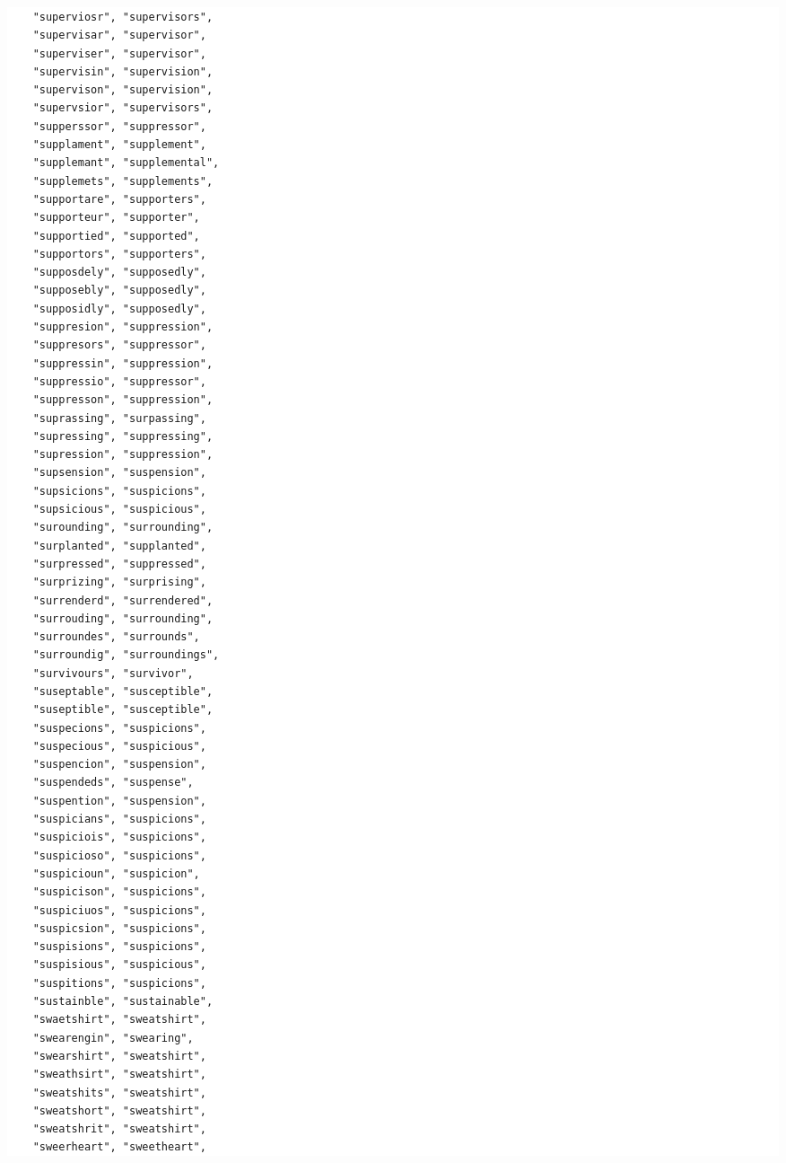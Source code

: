 ```
	"superviosr", "supervisors",
	"supervisar", "supervisor",
	"superviser", "supervisor",
	"supervisin", "supervision",
	"supervison", "supervision",
	"supervsior", "supervisors",
	"supperssor", "suppressor",
	"supplament", "supplement",
	"supplemant", "supplemental",
	"supplemets", "supplements",
	"supportare", "supporters",
	"supporteur", "supporter",
	"supportied", "supported",
	"supportors", "supporters",
	"supposdely", "supposedly",
	"supposebly", "supposedly",
	"supposidly", "supposedly",
	"suppresion", "suppression",
	"suppresors", "suppressor",
	"suppressin", "suppression",
	"suppressio", "suppressor",
	"suppresson", "suppression",
	"suprassing", "surpassing",
	"supressing", "suppressing",
	"supression", "suppression",
	"supsension", "suspension",
	"supsicions", "suspicions",
	"supsicious", "suspicious",
	"surounding", "surrounding",
	"surplanted", "supplanted",
	"surpressed", "suppressed",
	"surprizing", "surprising",
	"surrenderd", "surrendered",
	"surrouding", "surrounding",
	"surroundes", "surrounds",
	"surroundig", "surroundings",
	"survivours", "survivor",
	"suseptable", "susceptible",
	"suseptible", "susceptible",
	"suspecions", "suspicions",
	"suspecious", "suspicious",
	"suspencion", "suspension",
	"suspendeds", "suspense",
	"suspention", "suspension",
	"suspicians", "suspicions",
	"suspiciois", "suspicions",
	"suspicioso", "suspicions",
	"suspicioun", "suspicion",
	"suspicison", "suspicions",
	"suspiciuos", "suspicions",
	"suspicsion", "suspicions",
	"suspisions", "suspicions",
	"suspisious", "suspicious",
	"suspitions", "suspicions",
	"sustainble", "sustainable",
	"swaetshirt", "sweatshirt",
	"swearengin", "swearing",
	"swearshirt", "sweatshirt",
	"sweathsirt", "sweatshirt",
	"sweatshits", "sweatshirt",
	"sweatshort", "sweatshirt",
	"sweatshrit", "sweatshirt",
	"sweerheart", "sweetheart",
```